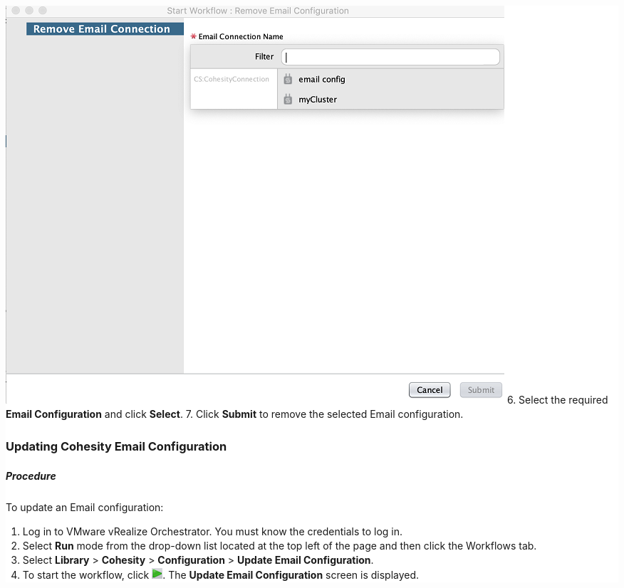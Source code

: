    ![EmailConfigtoRemove](docs/images/EmailConfigtoRemove.png)
6. Select the required **Email Configuration** and click **Select**.
7. Click **Submit** to remove the selected Email configuration.

### Updating Cohesity Email Configuration

##### Procedure

To update an Email configuration:

1. Log in to VMware vRealize Orchestrator. You must know the credentials to log in.
2. Select **Run** mode from the drop-down list located at the top left of the page and then click the Workflows tab.
3. Select **Library** > **Cohesity** > **Configuration** > **Update Email Configuration**.
4. To start the workflow, click ![StartIcon](docs/images/StartIcon.PNG). The **Update Email Configuration** screen is displayed.